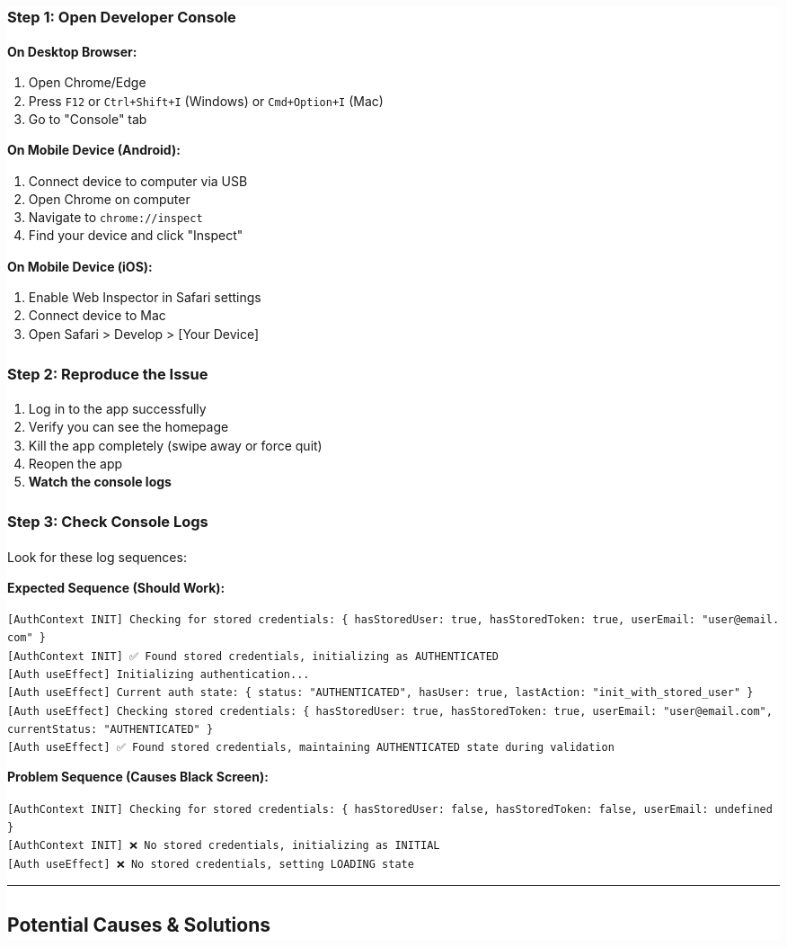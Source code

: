 ### Step 1: Open Developer Console

**On Desktop Browser:**
1. Open Chrome/Edge
2. Press `F12` or `Ctrl+Shift+I` (Windows) or `Cmd+Option+I` (Mac)
3. Go to "Console" tab

**On Mobile Device (Android):**
1. Connect device to computer via USB
2. Open Chrome on computer
3. Navigate to `chrome://inspect`
4. Find your device and click "Inspect"

**On Mobile Device (iOS):**
1. Enable Web Inspector in Safari settings
2. Connect device to Mac
3. Open Safari > Develop > [Your Device]

### Step 2: Reproduce the Issue

1. Log in to the app successfully
2. Verify you can see the homepage
3. Kill the app completely (swipe away or force quit)
4. Reopen the app
5. **Watch the console logs**

### Step 3: Check Console Logs

Look for these log sequences:

**Expected Sequence (Should Work):**
```
[AuthContext INIT] Checking for stored credentials: { hasStoredUser: true, hasStoredToken: true, userEmail: "user@email.com" }
[AuthContext INIT] ✅ Found stored credentials, initializing as AUTHENTICATED
[Auth useEffect] Initializing authentication...
[Auth useEffect] Current auth state: { status: "AUTHENTICATED", hasUser: true, lastAction: "init_with_stored_user" }
[Auth useEffect] Checking stored credentials: { hasStoredUser: true, hasStoredToken: true, userEmail: "user@email.com", currentStatus: "AUTHENTICATED" }
[Auth useEffect] ✅ Found stored credentials, maintaining AUTHENTICATED state during validation
```

**Problem Sequence (Causes Black Screen):**
```
[AuthContext INIT] Checking for stored credentials: { hasStoredUser: false, hasStoredToken: false, userEmail: undefined }
[AuthContext INIT] ❌ No stored credentials, initializing as INITIAL
[Auth useEffect] ❌ No stored credentials, setting LOADING state
```

---

## Potential Causes & Solutions
